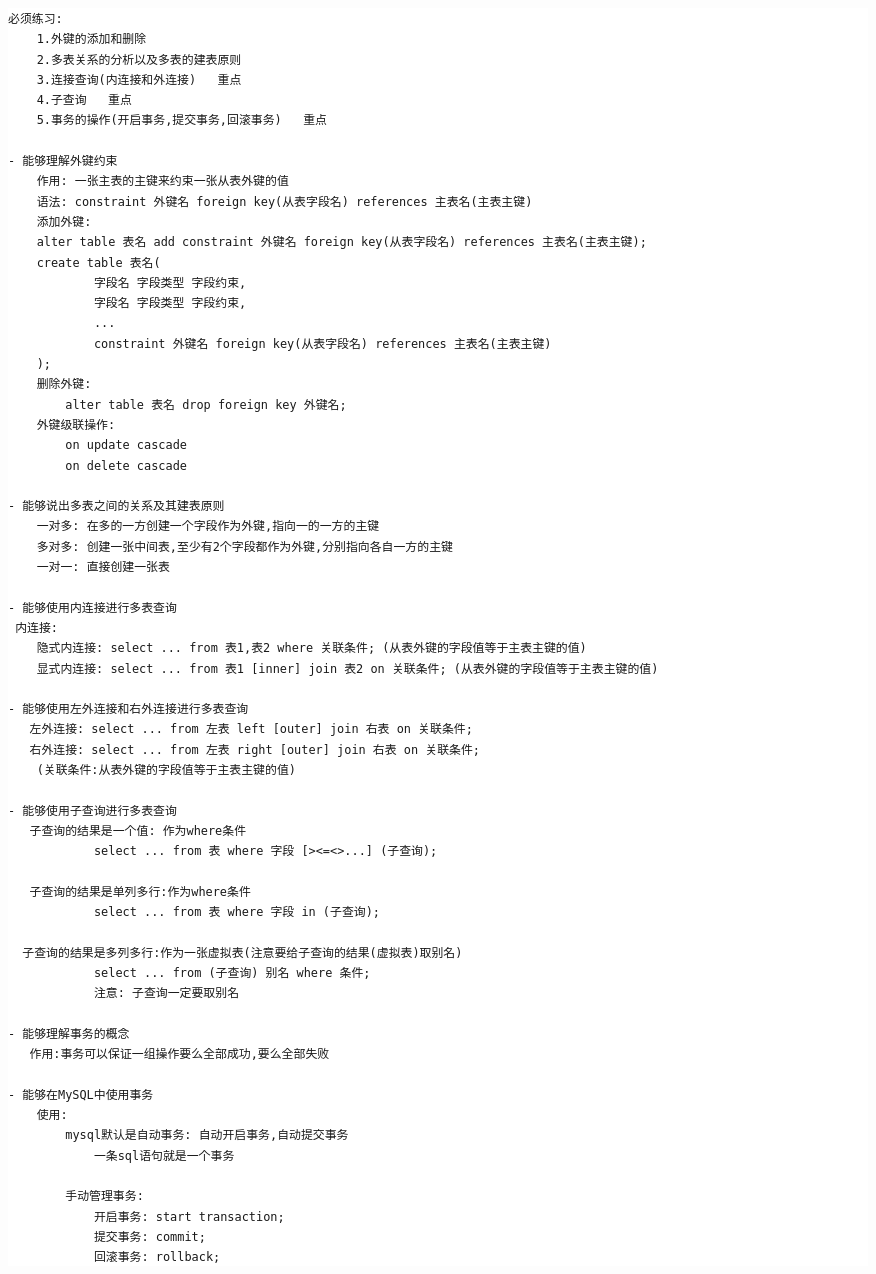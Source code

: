 ```
必须练习:
	1.外键的添加和删除
    2.多表关系的分析以及多表的建表原则
    3.连接查询(内连接和外连接)   重点
    4.子查询   重点
    5.事务的操作(开启事务,提交事务,回滚事务)   重点
        
- 能够理解外键约束
    作用: 一张主表的主键来约束一张从表外键的值
	语法: constraint 外键名 foreign key(从表字段名) references 主表名(主表主键)  
	添加外键:
	alter table 表名 add constraint 外键名 foreign key(从表字段名) references 主表名(主表主键);
	create table 表名(
			字段名 字段类型 字段约束,
			字段名 字段类型 字段约束,
			...
			constraint 外键名 foreign key(从表字段名) references 主表名(主表主键)
	);
	删除外键:
		alter table 表名 drop foreign key 外键名;
	外键级联操作:
		on update cascade
		on delete cascade
            
- 能够说出多表之间的关系及其建表原则
    一对多: 在多的一方创建一个字段作为外键,指向一的一方的主键
	多对多: 创建一张中间表,至少有2个字段都作为外键,分别指向各自一方的主键
	一对一: 直接创建一张表	
            
- 能够使用内连接进行多表查询
 内连接:
	隐式内连接: select ... from 表1,表2 where 关联条件; (从表外键的字段值等于主表主键的值)
	显式内连接: select ... from 表1 [inner] join 表2 on 关联条件; (从表外键的字段值等于主表主键的值)

- 能够使用左外连接和右外连接进行多表查询
   左外连接: select ... from 左表 left [outer] join 右表 on 关联条件; 
   右外连接: select ... from 左表 right [outer] join 右表 on 关联条件;
    (关联条件:从表外键的字段值等于主表主键的值)  
    
- 能够使用子查询进行多表查询
   子查询的结果是一个值: 作为where条件
			select ... from 表 where 字段 [><=<>...] (子查询);
			
   子查询的结果是单列多行:作为where条件
			select ... from 表 where 字段 in (子查询);
			
  子查询的结果是多列多行:作为一张虚拟表(注意要给子查询的结果(虚拟表)取别名)
      		select ... from (子查询) 别名 where 条件;
			注意: 子查询一定要取别名
                
- 能够理解事务的概念
   作用:事务可以保证一组操作要么全部成功,要么全部失败
	
- 能够在MySQL中使用事务
    使用:
		mysql默认是自动事务: 自动开启事务,自动提交事务
			一条sql语句就是一个事务
			
		手动管理事务:
			开启事务: start transaction;
			提交事务: commit;
			回滚事务: rollback;

```